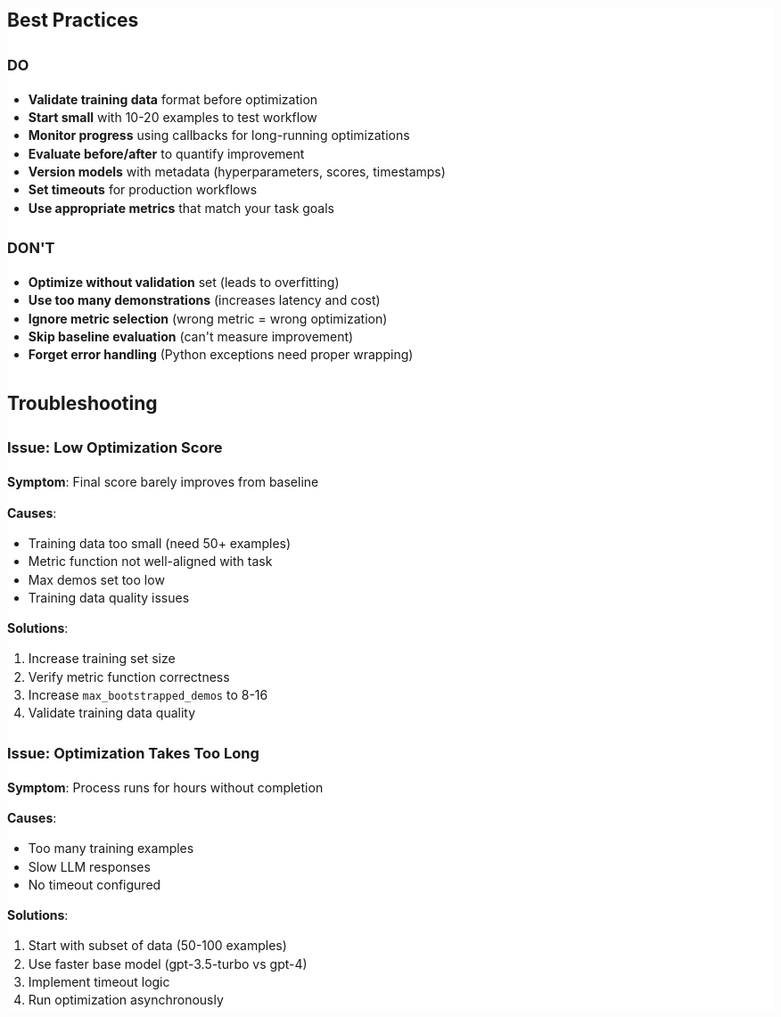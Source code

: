## Best Practices

### DO

- **Validate training data** format before optimization
- **Start small** with 10-20 examples to test workflow
- **Monitor progress** using callbacks for long-running optimizations
- **Evaluate before/after** to quantify improvement
- **Version models** with metadata (hyperparameters, scores, timestamps)
- **Set timeouts** for production workflows
- **Use appropriate metrics** that match your task goals

### DON'T

- **Optimize without validation** set (leads to overfitting)
- **Use too many demonstrations** (increases latency and cost)
- **Ignore metric selection** (wrong metric = wrong optimization)
- **Skip baseline evaluation** (can't measure improvement)
- **Forget error handling** (Python exceptions need proper wrapping)

## Troubleshooting

### Issue: Low Optimization Score

**Symptom**: Final score barely improves from baseline

**Causes**:
- Training data too small (need 50+ examples)
- Metric function not well-aligned with task
- Max demos set too low
- Training data quality issues

**Solutions**:
1. Increase training set size
2. Verify metric function correctness
3. Increase `max_bootstrapped_demos` to 8-16
4. Validate training data quality

### Issue: Optimization Takes Too Long

**Symptom**: Process runs for hours without completion

**Causes**:
- Too many training examples
- Slow LLM responses
- No timeout configured

**Solutions**:
1. Start with subset of data (50-100 examples)
2. Use faster base model (gpt-3.5-turbo vs gpt-4)
3. Implement timeout logic
4. Run optimization asynchronously
